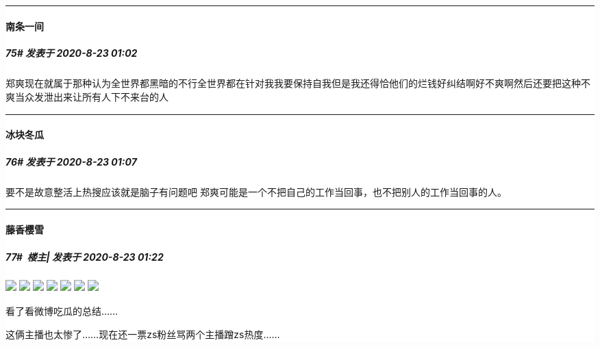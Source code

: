 




-----

####  南条一间  
##### 75#       发表于 2020-8-23 01:02




郑爽现在就属于那种认为全世界都黑暗的不行全世界都在针对我我要保持自我但是我还得恰他们的烂钱好纠结啊好不爽啊然后还要把这种不爽当众发泄出来让所有人下不来台的人







-----

####  冰块冬瓜  
##### 76#       发表于 2020-8-23 01:07




要不是故意整活上热搜应该就是脑子有问题吧
郑爽可能是一个不把自己的工作当回事，也不把别人的工作当回事的人。







-----

####  藤香樱雪  
##### 77#         楼主| 发表于 2020-8-23 01:22



<img src="http://wx4.sinaimg.cn/mw690/005JGRlJly1ghzdnndy55j30qo19kgqb.jpg" referrerpolicy="no-referrer">
<img src="http://wx2.sinaimg.cn/mw690/005JGRlJly1ghzdnnz4llj30py0qin06.jpg" referrerpolicy="no-referrer">
<img src="http://wx3.sinaimg.cn/mw690/005JGRlJly1ghzdnsd1exj30pj14x79j.jpg" referrerpolicy="no-referrer">
<img src="http://wx4.sinaimg.cn/mw690/005JGRlJly1ghzdnsta8zj30qf0qggps.jpg" referrerpolicy="no-referrer">
<img src="http://wx2.sinaimg.cn/mw690/005JGRlJly1ghzdnokr3rj30u01t046f.jpg" referrerpolicy="no-referrer">
<img src="http://wx1.sinaimg.cn/mw690/005JGRlJly1ghzdnp32wmj30u01t0qap.jpg" referrerpolicy="no-referrer">
<img src="http://wx1.sinaimg.cn/mw690/005JGRlJly1ghzdnqy0msj30u01t0jzq.jpg" referrerpolicy="no-referrer">


看了看微博吃瓜的总结……


这俩主播也太惨了……现在还一票zs粉丝骂两个主播蹭zs热度……




